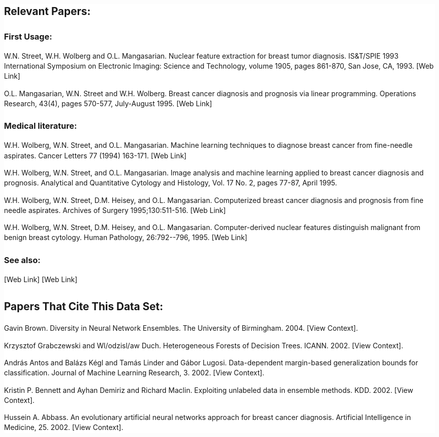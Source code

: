 
## Relevant Papers:

### First Usage:

W.N. Street, W.H. Wolberg and O.L. Mangasarian. Nuclear feature extraction for breast tumor diagnosis. IS&T/SPIE 1993 International Symposium on Electronic Imaging: Science and Technology, volume 1905, pages 861-870, San Jose, CA, 1993.
[Web Link]

O.L. Mangasarian, W.N. Street and W.H. Wolberg. Breast cancer diagnosis and prognosis via linear programming. Operations Research, 43(4), pages 570-577, July-August 1995.
[Web Link]

### Medical literature:

W.H. Wolberg, W.N. Street, and O.L. Mangasarian. Machine learning techniques to diagnose breast cancer from fine-needle aspirates. Cancer Letters 77 (1994) 163-171.
[Web Link]

W.H. Wolberg, W.N. Street, and O.L. Mangasarian. Image analysis and machine learning applied to breast cancer diagnosis and prognosis. Analytical and Quantitative Cytology and Histology, Vol. 17 No. 2, pages 77-87, April 1995.

W.H. Wolberg, W.N. Street, D.M. Heisey, and O.L. Mangasarian. Computerized breast cancer diagnosis and prognosis from fine needle aspirates. Archives of Surgery 1995;130:511-516.
[Web Link]

W.H. Wolberg, W.N. Street, D.M. Heisey, and O.L. Mangasarian. Computer-derived nuclear features distinguish malignant from benign breast cytology. Human Pathology, 26:792--796, 1995.
[Web Link]

### See also:

[Web Link]
[Web Link]

## Papers That Cite This Data Set:


Gavin Brown. Diversity in Neural Network Ensembles. The University of Birmingham. 2004. [View Context].

Krzysztof Grabczewski and Wl/odzisl/aw Duch. Heterogeneous Forests of Decision Trees. ICANN. 2002. [View Context].

András Antos and Balázs Kégl and Tamás Linder and Gábor Lugosi. Data-dependent margin-based generalization bounds for classification. Journal of Machine Learning Research, 3. 2002. [View Context].

Kristin P. Bennett and Ayhan Demiriz and Richard Maclin. Exploiting unlabeled data in ensemble methods. KDD. 2002. [View Context].

Hussein A. Abbass. An evolutionary artificial neural networks approach for breast cancer diagnosis. Artificial Intelligence in Medicine, 25. 2002. [View Context].
